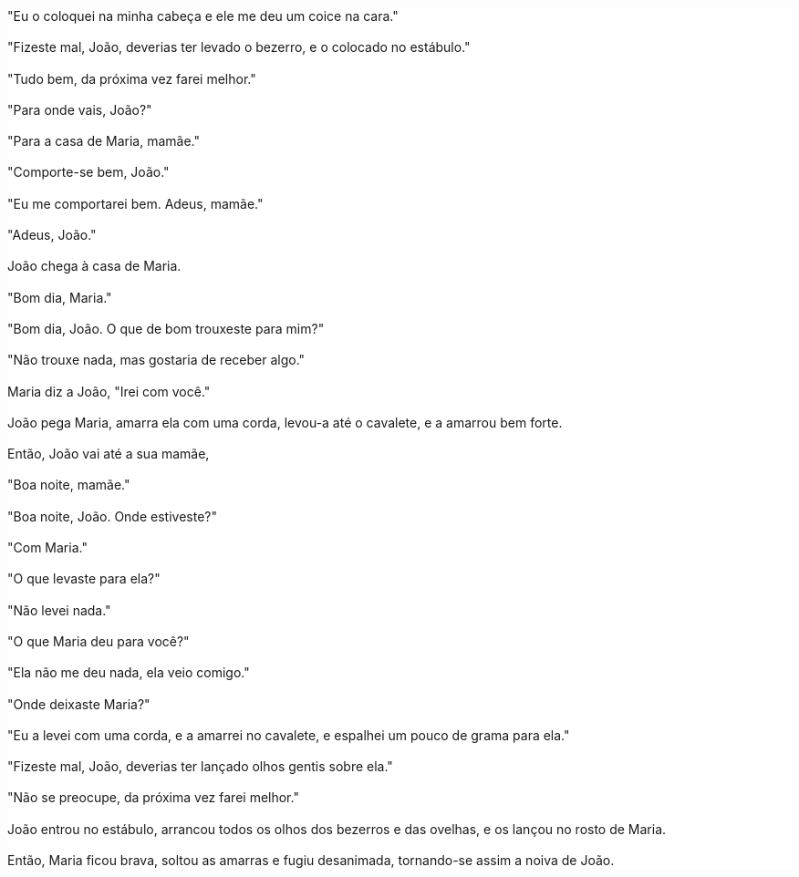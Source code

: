 "Eu o coloquei na minha cabeça e ele me deu um coice na cara."

"Fizeste mal, João, deverias ter levado o bezerro, e o colocado no
estábulo."

"Tudo bem, da próxima vez farei melhor."

"Para onde vais, João?"

"Para a casa de Maria, mamãe."

"Comporte-se bem, João."

"Eu me comportarei bem. Adeus, mamãe."

"Adeus, João."

João chega à casa de Maria.

"Bom dia, Maria."

"Bom dia, João. O que de bom trouxeste para mim?"

"Não trouxe nada, mas gostaria de receber algo."

Maria diz a João, "Irei com você."

João pega Maria, amarra ela com uma corda, levou-a até o cavalete, e a
amarrou bem forte.

Então, João vai até a sua mamãe,

"Boa noite, mamãe."

"Boa noite, João. Onde estiveste?"

"Com Maria."

"O que levaste para ela?"

"Não levei nada."

"O que Maria deu para você?"

"Ela não me deu nada, ela veio comigo."

"Onde deixaste Maria?"

"Eu a levei com uma corda, e a amarrei no cavalete, e espalhei um pouco
de grama para ela."

"Fizeste mal, João, deverias ter lançado olhos gentis sobre ela."

"Não se preocupe, da próxima vez farei melhor."

João entrou no estábulo, arrancou todos os olhos dos bezerros e das
ovelhas, e os lançou no rosto de Maria.

Então, Maria ficou brava, soltou as amarras e fugiu desanimada,
tornando-se assim a noiva de João.
